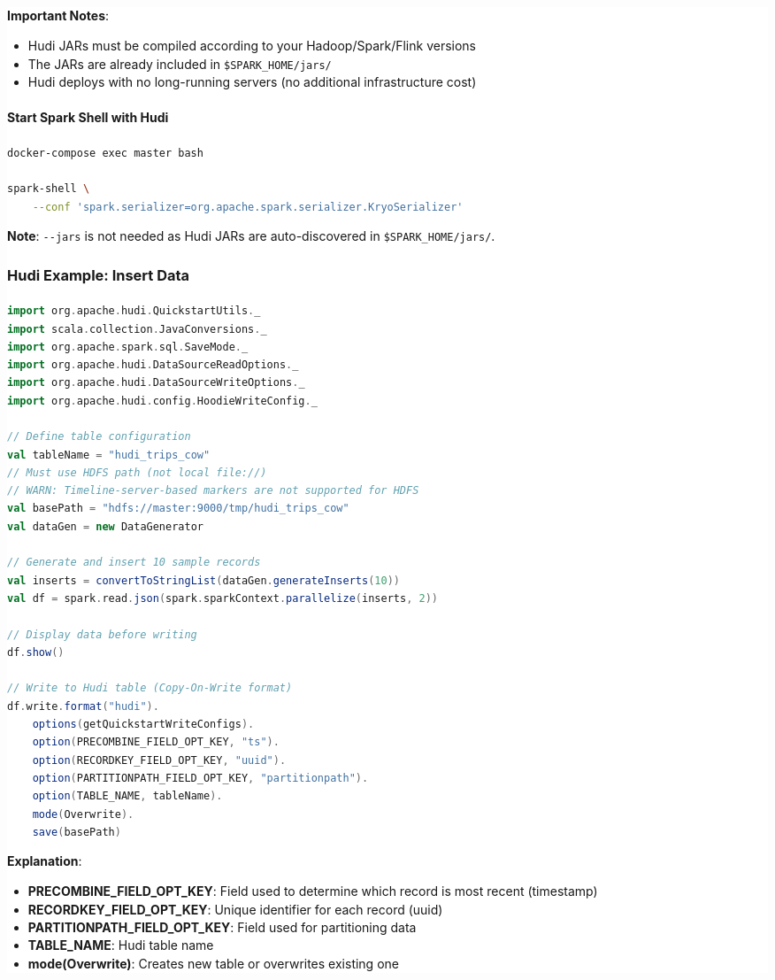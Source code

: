 **Important Notes**:
- Hudi JARs must be compiled according to your Hadoop/Spark/Flink versions
- The JARs are already included in `$SPARK_HOME/jars/`
- Hudi deploys with no long-running servers (no additional infrastructure cost)

#### Start Spark Shell with Hudi
```bash
docker-compose exec master bash

spark-shell \
    --conf 'spark.serializer=org.apache.spark.serializer.KryoSerializer'
```

**Note**: `--jars` is not needed as Hudi JARs are auto-discovered in `$SPARK_HOME/jars/`.


### Hudi Example: Insert Data

```scala
import org.apache.hudi.QuickstartUtils._
import scala.collection.JavaConversions._
import org.apache.spark.sql.SaveMode._
import org.apache.hudi.DataSourceReadOptions._
import org.apache.hudi.DataSourceWriteOptions._
import org.apache.hudi.config.HoodieWriteConfig._

// Define table configuration
val tableName = "hudi_trips_cow"
// Must use HDFS path (not local file://)
// WARN: Timeline-server-based markers are not supported for HDFS
val basePath = "hdfs://master:9000/tmp/hudi_trips_cow"
val dataGen = new DataGenerator

// Generate and insert 10 sample records
val inserts = convertToStringList(dataGen.generateInserts(10))
val df = spark.read.json(spark.sparkContext.parallelize(inserts, 2))

// Display data before writing
df.show()

// Write to Hudi table (Copy-On-Write format)
df.write.format("hudi").
    options(getQuickstartWriteConfigs).
    option(PRECOMBINE_FIELD_OPT_KEY, "ts").
    option(RECORDKEY_FIELD_OPT_KEY, "uuid").
    option(PARTITIONPATH_FIELD_OPT_KEY, "partitionpath").
    option(TABLE_NAME, tableName).
    mode(Overwrite).
    save(basePath)
```

**Explanation**:
- **PRECOMBINE_FIELD_OPT_KEY**: Field used to determine which record is most recent (timestamp)
- **RECORDKEY_FIELD_OPT_KEY**: Unique identifier for each record (uuid)
- **PARTITIONPATH_FIELD_OPT_KEY**: Field used for partitioning data
- **TABLE_NAME**: Hudi table name
- **mode(Overwrite)**: Creates new table or overwrites existing one
